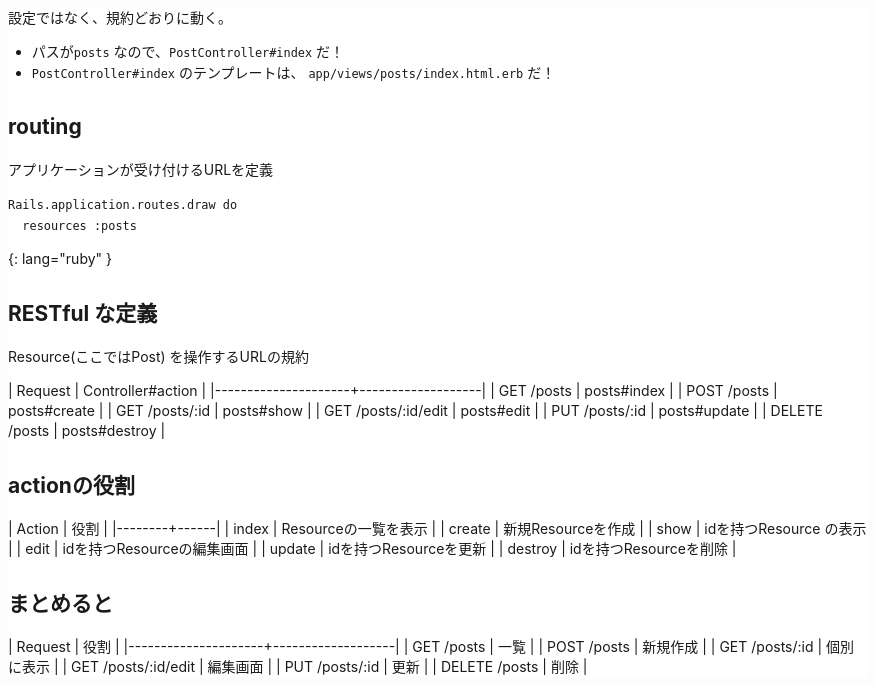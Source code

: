 設定ではなく、規約どおりに動く。

* パスが`posts` なので、`PostController#index` だ！
* `PostController#index` のテンプレートは、 `app/views/posts/index.html.erb` だ！

## routing 

  アプリケーションが受け付けるURLを定義

    Rails.application.routes.draw do
      resources :posts
{: lang="ruby" }

## RESTful な定義

Resource(ここではPost) を操作するURLの規約

|     Request         | Controller#action |
|---------------------+-------------------|
| GET /posts          | posts#index   |
| POST /posts         | posts#create  |
| GET /posts/:id      | posts#show    |
| GET /posts/:id/edit | posts#edit    | 
| PUT /posts/:id      | posts#update  |
| DELETE /posts       | posts#destroy |


## actionの役割

| Action | 役割 |
|--------+------|
| index | Resourceの一覧を表示 |
| create | 新規Resourceを作成 |
| show | idを持つResource の表示 |
| edit | idを持つResourceの編集画面 |
| update | idを持つResourceを更新 |
| destroy | idを持つResourceを削除 |

## まとめると

|     Request         | 役割 |
|---------------------+-------------------|
| GET /posts          | 一覧   |
| POST /posts         | 新規作成  |
| GET /posts/:id      | 個別に表示    |
| GET /posts/:id/edit | 編集画面    | 
| PUT /posts/:id      | 更新  |
| DELETE /posts       | 削除 |
